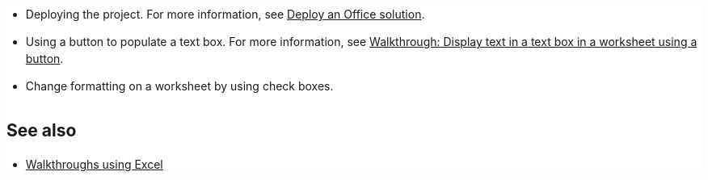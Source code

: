 - Deploying the project. For more information, see [Deploy an Office solution](../vsto/deploying-an-office-solution.md).

- Using a button to populate a text box. For more information, see [Walkthrough: Display text in a text box in a worksheet using a button](../vsto/walkthrough-displaying-text-in-a-text-box-in-a-worksheet-using-a-button.md).

- Change formatting on a worksheet by using check boxes. 

## See also
- [Walkthroughs using Excel](../vsto/walkthroughs-using-excel.md)
